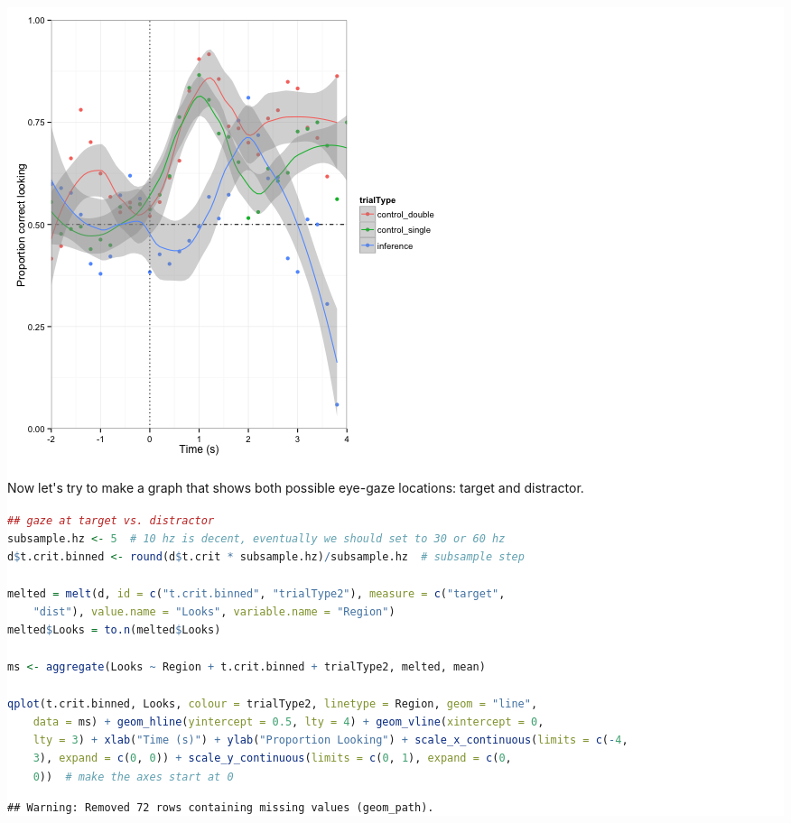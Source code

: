 ![plot of chunk unnamed-chunk-22](figure/unnamed-chunk-224.png) 


Now let's try to make a graph that shows both possible eye-gaze locations: target and distractor. 


```r
## gaze at target vs. distractor
subsample.hz <- 5  # 10 hz is decent, eventually we should set to 30 or 60 hz
d$t.crit.binned <- round(d$t.crit * subsample.hz)/subsample.hz  # subsample step

melted = melt(d, id = c("t.crit.binned", "trialType2"), measure = c("target", 
    "dist"), value.name = "Looks", variable.name = "Region")
melted$Looks = to.n(melted$Looks)

ms <- aggregate(Looks ~ Region + t.crit.binned + trialType2, melted, mean)

qplot(t.crit.binned, Looks, colour = trialType2, linetype = Region, geom = "line", 
    data = ms) + geom_hline(yintercept = 0.5, lty = 4) + geom_vline(xintercept = 0, 
    lty = 3) + xlab("Time (s)") + ylab("Proportion Looking") + scale_x_continuous(limits = c(-4, 
    3), expand = c(0, 0)) + scale_y_continuous(limits = c(0, 1), expand = c(0, 
    0))  # make the axes start at 0
```

```
## Warning: Removed 72 rows containing missing values (geom_path).
```
